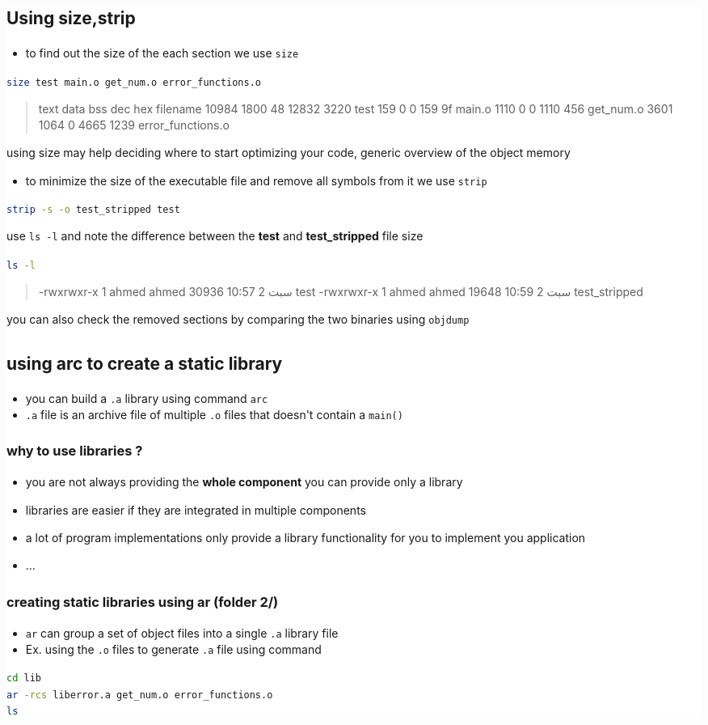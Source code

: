 ## Using size,**strip**

- to find out the size of the each section we use `size`

```sh
size test main.o get_num.o error_functions.o
```

>    text    data     bss     dec     hex filename
>   10984    1800      48   12832    3220 test
>     159       0       0     159      9f main.o
>    1110       0       0    1110     456 get_num.o
>    3601    1064       0    4665    1239 error_functions.o

using size may help deciding where to start optimizing your code, generic overview of the object memory



- to minimize the size of the executable file and remove all symbols from it we use `strip`

```sh
strip -s -o test_stripped test
```

use `ls -l` and note the difference between the **test** and **test_stripped** file size

```sh 
ls -l 
```

> -rwxrwxr-x 1 ahmed ahmed 30936 سبت  2 10:57 test
> -rwxrwxr-x 1 ahmed ahmed 19648 سبت  2 10:59 test_stripped 

you can also check the removed sections by comparing the two binaries using `objdump`



## using arc to create a static library

- you can build a `.a` library using command `arc` 
- `.a` file is an archive file of multiple `.o` files that doesn't contain a `main()` 

### why to use libraries ? 

- you are not always providing the **whole component** you can provide only a library
- libraries are easier if they are integrated in multiple components 

- a lot of program implementations only provide a library functionality for you to implement you application 

- ...

### creating static libraries using ar  (folder 2/)

- `ar` can group a set of object files into a single `.a` library file  
- Ex. using the `.o` files to generate `.a` file using command

```sh
cd lib
ar -rcs liberror.a get_num.o error_functions.o
ls
```
